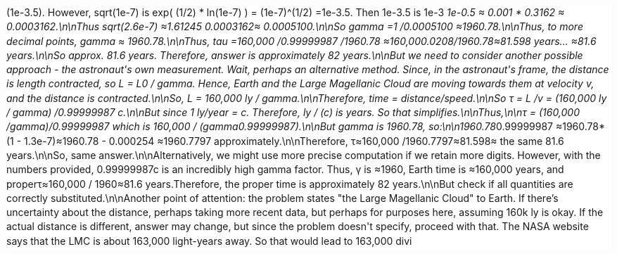 (1e-3.5). However, sqrt(1e-7) is exp( (1/2) * ln(1e-7) ) = (1e-7)^(1/2) =1e-3.5. Then 1e-3.5 is 1e-3 *1e-0.5 ≈ 0.001 * 0.3162 ≈ 0.0003162.\n\nThus sqrt(2.6e-7) ≈1.61245 *0.0003162≈ 0.0005100.\n\nSo gamma =1 /0.0005100 ≈1960.78.\n\nThus, to more decimal points, gamma ≈ 1960.78.\n\nThus, tau =160,000 /0.99999987 /1960.78 ≈160,000.0208/1960.78≈81.598 years… ≈81.6 years.\n\nSo approx. 81.6 years. Therefore, answer is approximately 82 years.\n\nBut we need to consider another possible approach - the astronaut\'s own measurement. Wait, perhaps an alternative method. Since, in the astronaut\'s frame, the distance is length contracted, so L = L0 / gamma. Hence, Earth and the Large Magellanic Cloud are moving towards them at velocity v, and the distance is contracted.\n\nSo, L = 160,000 ly / gamma.\n\nTherefore, time = distance/speed.\n\nSo τ = L /v = (160,000 ly / gamma) /0.99999987 c.\n\nBut since 1 ly/year = c. Therefore, ly / (c) is years. So that simplifies.\n\nThus,\n\nτ = (160,000 /gamma)/0.99999987 which is 160,000 / (gamma*0.99999987).\n\nBut gamma is 1960.78, so:\n\n1960.78*0.99999987 ≈1960.78*(1 - 1.3e-7)≈1960.78 - 0.000254 ≈1960.7797 approximately.\n\nTherefore, τ≈160,000 /1960.7797≈81.598≈ the same 81.6 years.\n\nSo, same answer.\n\nAlternatively, we might use more precise computation if we retain more digits. However, with the numbers provided, 0.99999987c is an incredibly high gamma factor. Thus, γ is ≈1960, Earth time is ≈160,000 years, and properτ≈160,000 / 1960≈81.6 years.Therefore, the proper time is approximately 82 years.\n\nBut check if all quantities are correctly substituted.\n\nAnother point of attention: the problem states "the Large Magellanic Cloud" to Earth. If there’s uncertainty about the distance, perhaps taking more recent data, but perhaps for purposes here, assuming 160k ly is okay. If the actual distance is different, answer may change, but since the problem doesn\'t specify, proceed with that. The NASA website says that the LMC is about 163,000 light-years away. So that would lead to 163,000 divi